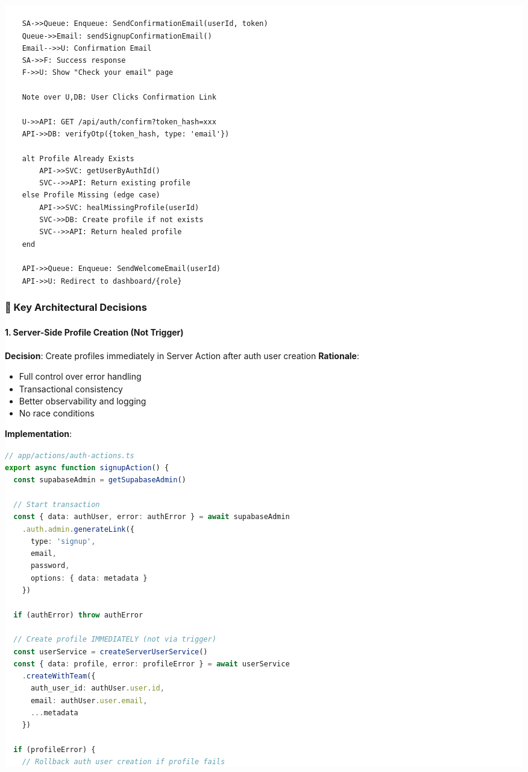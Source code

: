 ```mermaid

    SA->>Queue: Enqueue: SendConfirmationEmail(userId, token)
    Queue->>Email: sendSignupConfirmationEmail()
    Email-->>U: Confirmation Email
    SA->>F: Success response
    F->>U: Show "Check your email" page

    Note over U,DB: User Clicks Confirmation Link

    U->>API: GET /api/auth/confirm?token_hash=xxx
    API->>DB: verifyOtp({token_hash, type: 'email'})

    alt Profile Already Exists
        API->>SVC: getUserByAuthId()
        SVC-->>API: Return existing profile
    else Profile Missing (edge case)
        API->>SVC: healMissingProfile(userId)
        SVC->>DB: Create profile if not exists
        SVC-->>API: Return healed profile
    end

    API->>Queue: Enqueue: SendWelcomeEmail(userId)
    API->>U: Redirect to dashboard/{role}
```

### 🎯 Key Architectural Decisions

#### 1. **Server-Side Profile Creation (Not Trigger)**
**Decision**: Create profiles immediately in Server Action after auth user creation
**Rationale**:
- Full control over error handling
- Transactional consistency
- Better observability and logging
- No race conditions

**Implementation**:
```typescript
// app/actions/auth-actions.ts
export async function signupAction() {
  const supabaseAdmin = getSupabaseAdmin()

  // Start transaction
  const { data: authUser, error: authError } = await supabaseAdmin
    .auth.admin.generateLink({
      type: 'signup',
      email,
      password,
      options: { data: metadata }
    })

  if (authError) throw authError

  // Create profile IMMEDIATELY (not via trigger)
  const userService = createServerUserService()
  const { data: profile, error: profileError } = await userService
    .createWithTeam({
      auth_user_id: authUser.user.id,
      email: authUser.user.email,
      ...metadata
    })

  if (profileError) {
    // Rollback auth user creation if profile fails
```